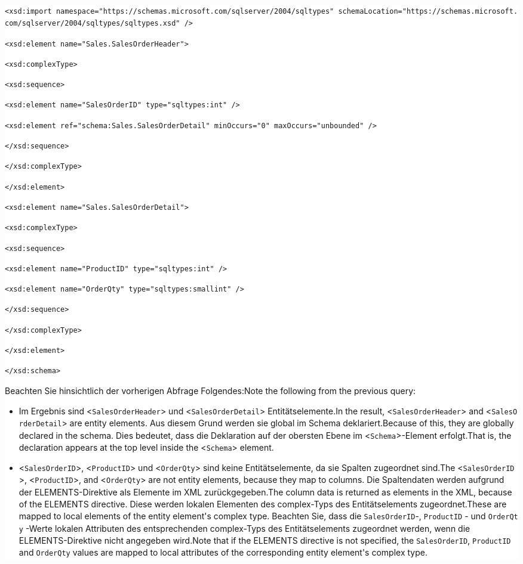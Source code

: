  `<xsd:import namespace="https://schemas.microsoft.com/sqlserver/2004/sqltypes" schemaLocation="https://schemas.microsoft.com/sqlserver/2004/sqltypes/sqltypes.xsd" />`  
  
 `<xsd:element name="Sales.SalesOrderHeader">`  
  
 `<xsd:complexType>`  
  
 `<xsd:sequence>`  
  
 `<xsd:element name="SalesOrderID" type="sqltypes:int" />`  
  
 `<xsd:element ref="schema:Sales.SalesOrderDetail" minOccurs="0" maxOccurs="unbounded" />`  
  
 `</xsd:sequence>`  
  
 `</xsd:complexType>`  
  
 `</xsd:element>`  
  
 `<xsd:element name="Sales.SalesOrderDetail">`  
  
 `<xsd:complexType>`  
  
 `<xsd:sequence>`  
  
 `<xsd:element name="ProductID" type="sqltypes:int" />`  
  
 `<xsd:element name="OrderQty" type="sqltypes:smallint" />`  
  
 `</xsd:sequence>`  
  
 `</xsd:complexType>`  
  
 `</xsd:element>`  
  
 `</xsd:schema>`  
  
 <span data-ttu-id="89ae5-140">Beachten Sie hinsichtlich der vorherigen Abfrage Folgendes:</span><span class="sxs-lookup"><span data-stu-id="89ae5-140">Note the following from the previous query:</span></span>  
  
-   <span data-ttu-id="89ae5-141">Im Ergebnis sind <`SalesOrderHeader`> und <`SalesOrderDetail`> Entitätselemente.</span><span class="sxs-lookup"><span data-stu-id="89ae5-141">In the result, <`SalesOrderHeader`> and <`SalesOrderDetail`> are entity elements.</span></span> <span data-ttu-id="89ae5-142">Aus diesem Grund werden sie global im Schema deklariert.</span><span class="sxs-lookup"><span data-stu-id="89ae5-142">Because of this, they are globally declared in the schema.</span></span> <span data-ttu-id="89ae5-143">Dies bedeutet, dass die Deklaration auf der obersten Ebene im <`Schema`>-Element erfolgt.</span><span class="sxs-lookup"><span data-stu-id="89ae5-143">That is, the declaration appears at the top level inside the <`Schema`> element.</span></span>  
  
-   <span data-ttu-id="89ae5-144"><`SalesOrderID`>, <`ProductID`> und <`OrderQty`> sind keine Entitätselemente, da sie Spalten zugeordnet sind.</span><span class="sxs-lookup"><span data-stu-id="89ae5-144">The <`SalesOrderID`>, <`ProductID`>, and <`OrderQty`> are not entity elements, because they map to columns.</span></span> <span data-ttu-id="89ae5-145">Die Spaltendaten werden aufgrund der ELEMENTS-Direktive als Elemente im XML zurückgegeben.</span><span class="sxs-lookup"><span data-stu-id="89ae5-145">The column data is returned as elements in the XML, because of the ELEMENTS directive.</span></span> <span data-ttu-id="89ae5-146">Diese werden lokalen Elementen des complex-Typs des Entitätselements zugeordnet.</span><span class="sxs-lookup"><span data-stu-id="89ae5-146">These are mapped to local elements of the entity element's complex type.</span></span> <span data-ttu-id="89ae5-147">Beachten Sie, dass die `SalesOrderID`-, `ProductID` - und `OrderQty` -Werte lokalen Attributen des entsprechenden complex-Typs des Entitätselements zugeordnet werden, wenn die ELEMENTS-Direktive nicht angegeben wird.</span><span class="sxs-lookup"><span data-stu-id="89ae5-147">Note that if the ELEMENTS directive is not specified, the `SalesOrderID`, `ProductID` and `OrderQty` values are mapped to local attributes of the corresponding entity element's complex type.</span></span>  
  